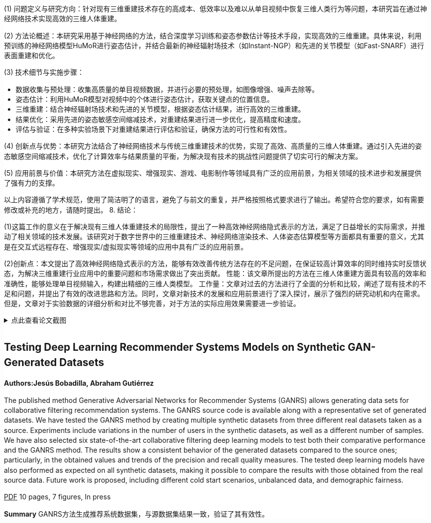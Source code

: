 (1) 问题定义与研究方向：针对现有三维重建技术存在的高成本、低效率以及难以从单目视频中恢复三维人类行为等问题，本研究旨在通过神经网络技术实现高效的三维人体重建。

(2) 方法论概述：本研究采用基于神经网络的方法，结合深度学习训练和姿态参数估计等技术手段，实现高效的三维重建。具体来说，利用预训练的神经网络模型HuMoR进行姿态估计，并结合最新的神经辐射场技术（如Instant-NGP）和先进的关节模型（如Fast-SNARF）进行表面重建和优化。

(3) 技术细节与实施步骤：

* 数据收集与预处理：收集高质量的单目视频数据，并进行必要的预处理，如图像增强、噪声去除等。
* 姿态估计：利用HuMoR模型对视频中的个体进行姿态估计，获取关键点的位置信息。
* 三维重建：结合神经辐射场技术和先进的关节模型，根据姿态估计结果，进行高效的三维重建。
* 结果优化：采用先进的姿态敏感空间缩减技术，对重建结果进行进一步优化，提高精度和速度。
* 评估与验证：在多种实验场景下对重建结果进行评估和验证，确保方法的可行性和有效性。

(4) 创新点与优势：本研究方法结合了神经网络技术与传统三维重建技术的优势，实现了高效、高质量的三维人体重建。通过引入先进的姿态敏感空间缩减技术，优化了计算效率与结果质量的平衡，为解决现有技术的挑战性问题提供了切实可行的解决方案。

(5) 应用前景与价值：本研究方法在虚拟现实、增强现实、游戏、电影制作等领域具有广泛的应用前景，为相关领域的技术进步和发展提供了强有力的支撑。

以上内容遵循了学术规范，使用了简洁明了的语言，避免了与前文的重复，并严格按照格式要求进行了输出。希望符合您的要求，如有需要修改或补充的地方，请随时提出。
8. 结论：

(1)这篇工作的意义在于解决现有三维人体重建技术的局限性，提出了一种高效神经网络隐式表示的方法，满足了日益增长的实际需求，并推动了相关领域的技术发展。该研究对于数字世界中的三维重建技术、神经网络渲染技术、人体姿态估算模型等方面都具有重要的意义，尤其是在交互式远程存在、增强现实/虚拟现实等领域的应用中具有广泛的应用前景。

(2)创新点：本文提出了高效神经网络隐式表示的方法，能够有效改善传统方法存在的不足问题，在保证较高计算效率的同时维持实时反馈状态，为解决三维重建行业应用中的重要问题和市场需求做出了突出贡献。
性能：该文章所提出的方法在三维人体重建方面具有较高的效率和准确性，能够处理单目视频输入，构建出精细的三维人类模型。
工作量：文章对过去的方法进行了全面的分析和比较，阐述了现有技术的不足和问题，并提出了有效的改进思路和方法。同时，文章对新技术的发展和应用前景进行了深入探讨，展示了强烈的研究动机和内在需求。但是，文章对于实验数据的详细分析和对比不够完善，对于方法的实际应用效果需要进一步验证。


<details><summary>点此查看论文截图</summary></details>




## Testing Deep Learning Recommender Systems Models on Synthetic   GAN-Generated Datasets

**Authors:Jesús Bobadilla, Abraham Gutiérrez**

The published method Generative Adversarial Networks for Recommender Systems (GANRS) allows generating data sets for collaborative filtering recommendation systems. The GANRS source code is available along with a representative set of generated datasets. We have tested the GANRS method by creating multiple synthetic datasets from three different real datasets taken as a source. Experiments include variations in the number of users in the synthetic datasets, as well as a different number of samples. We have also selected six state-of-the-art collaborative filtering deep learning models to test both their comparative performance and the GANRS method. The results show a consistent behavior of the generated datasets compared to the source ones; particularly, in the obtained values and trends of the precision and recall quality measures. The tested deep learning models have also performed as expected on all synthetic datasets, making it possible to compare the results with those obtained from the real source data. Future work is proposed, including different cold start scenarios, unbalanced data, and demographic fairness. 

[PDF](http://arxiv.org/abs/2410.17651v1) 10 pages, 7 figures, In press

**Summary**
GANRS方法生成推荐系统数据集，与源数据集结果一致，验证了其有效性。

